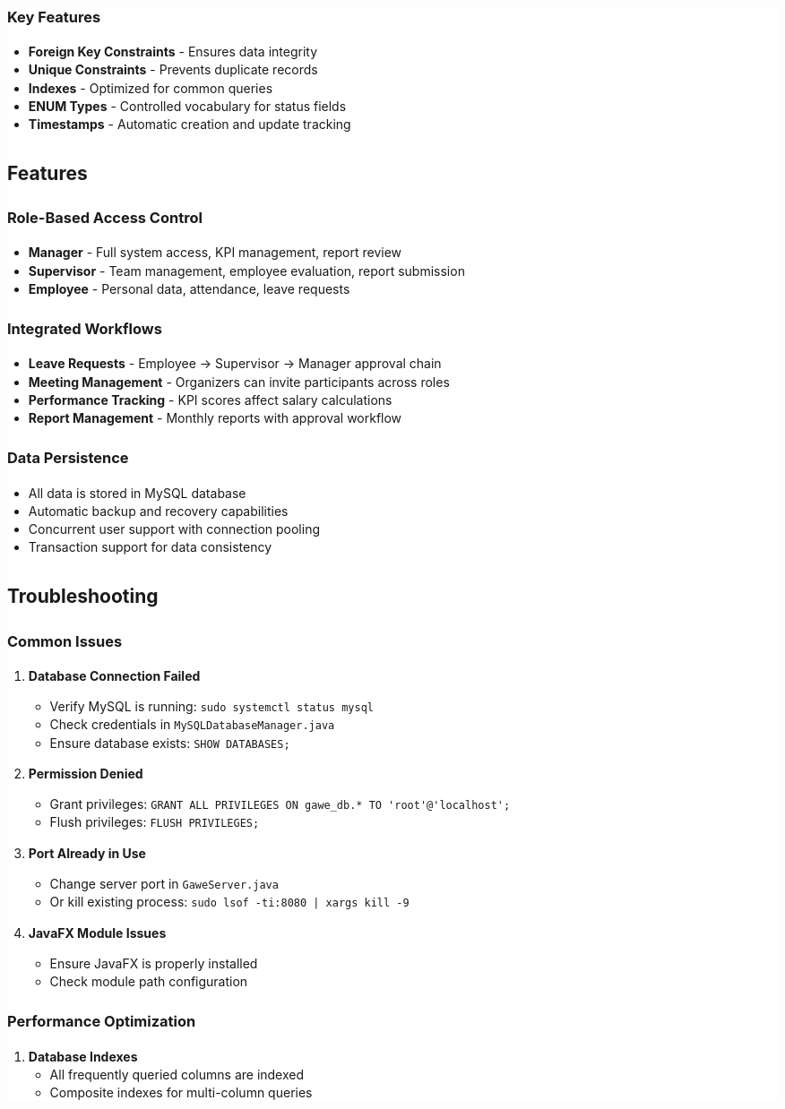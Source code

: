 ### Key Features
- **Foreign Key Constraints** - Ensures data integrity
- **Unique Constraints** - Prevents duplicate records
- **Indexes** - Optimized for common queries
- **ENUM Types** - Controlled vocabulary for status fields
- **Timestamps** - Automatic creation and update tracking

## Features

### Role-Based Access Control
- **Manager** - Full system access, KPI management, report review
- **Supervisor** - Team management, employee evaluation, report submission
- **Employee** - Personal data, attendance, leave requests

### Integrated Workflows
- **Leave Requests** - Employee → Supervisor → Manager approval chain
- **Meeting Management** - Organizers can invite participants across roles
- **Performance Tracking** - KPI scores affect salary calculations
- **Report Management** - Monthly reports with approval workflow

### Data Persistence
- All data is stored in MySQL database
- Automatic backup and recovery capabilities
- Concurrent user support with connection pooling
- Transaction support for data consistency

## Troubleshooting

### Common Issues

1. **Database Connection Failed**
   - Verify MySQL is running: `sudo systemctl status mysql`
   - Check credentials in `MySQLDatabaseManager.java`
   - Ensure database exists: `SHOW DATABASES;`

2. **Permission Denied**
   - Grant privileges: `GRANT ALL PRIVILEGES ON gawe_db.* TO 'root'@'localhost';`
   - Flush privileges: `FLUSH PRIVILEGES;`

3. **Port Already in Use**
   - Change server port in `GaweServer.java`
   - Or kill existing process: `sudo lsof -ti:8080 | xargs kill -9`

4. **JavaFX Module Issues**
   - Ensure JavaFX is properly installed
   - Check module path configuration

### Performance Optimization

1. **Database Indexes**
   - All frequently queried columns are indexed
   - Composite indexes for multi-column queries
